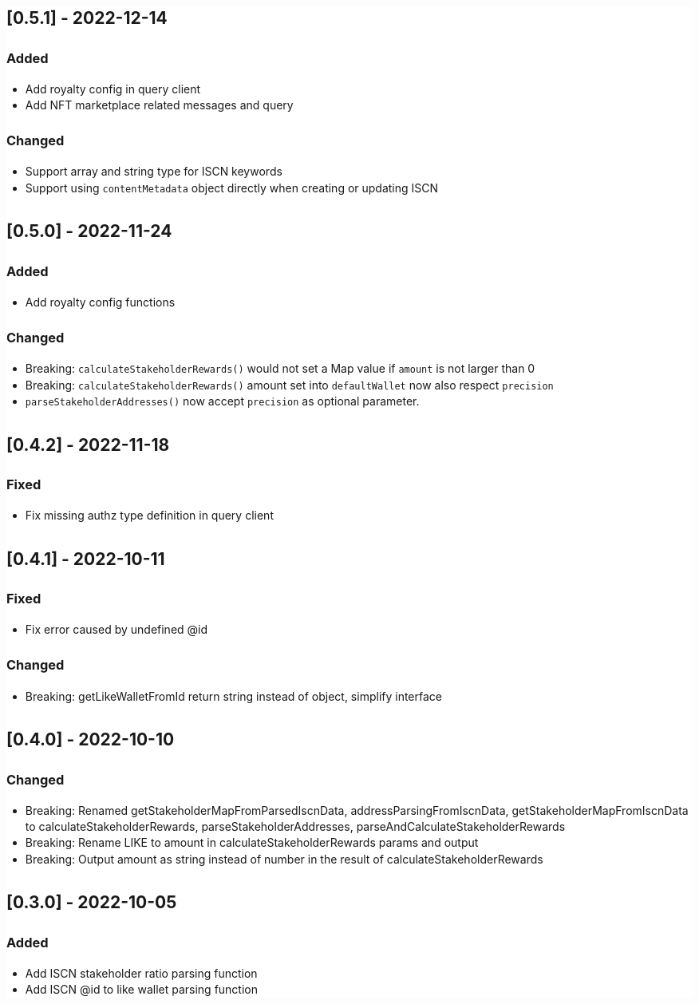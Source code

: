 ## [0.5.1] - 2022-12-14
### Added
- Add royalty config in query client
- Add NFT marketplace related messages and query
### Changed
- Support array and string type for ISCN keywords
- Support using `contentMetadata` object directly when creating or updating ISCN

## [0.5.0] - 2022-11-24
### Added
- Add royalty config functions
### Changed
- Breaking: `calculateStakeholderRewards()` would not set a Map value if `amount` is not larger than 0
- Breaking: `calculateStakeholderRewards()` amount set into `defaultWallet` now also respect `precision`
- `parseStakeholderAddresses()` now accept `precision` as optional parameter.


## [0.4.2] - 2022-11-18
### Fixed
- Fix missing authz type definition in query client

## [0.4.1] - 2022-10-11
### Fixed
- Fix error caused by undefined @id

### Changed
- Breaking: getLikeWalletFromId return string instead of object, simplify interface


## [0.4.0] - 2022-10-10
### Changed
- Breaking: Renamed getStakeholderMapFromParsedIscnData, addressParsingFromIscnData, getStakeholderMapFromIscnData to calculateStakeholderRewards, parseStakeholderAddresses, parseAndCalculateStakeholderRewards
- Breaking: Rename LIKE to amount in calculateStakeholderRewards params and output
- Breaking: Output amount as string instead of number in the result of calculateStakeholderRewards

## [0.3.0] - 2022-10-05
### Added
- Add ISCN stakeholder ratio parsing function
- Add ISCN @id to like wallet parsing function
